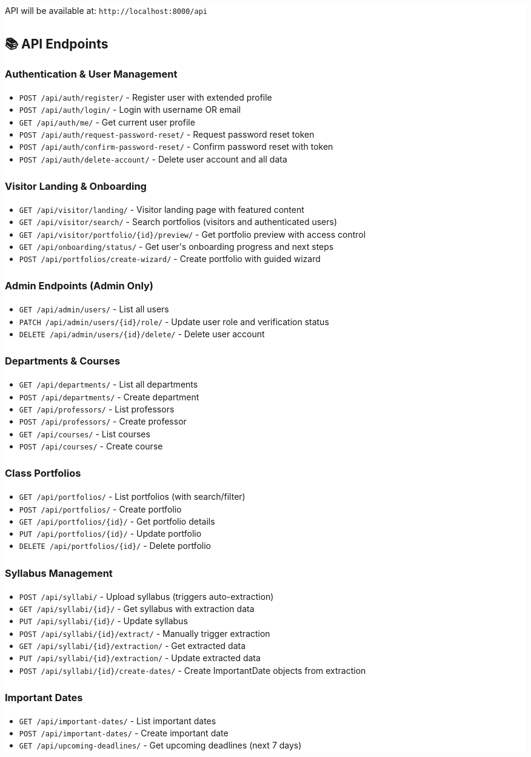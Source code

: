 API will be available at: `http://localhost:8000/api`

## 📚 API Endpoints

### Authentication & User Management
- `POST /api/auth/register/` - Register user with extended profile
- `POST /api/auth/login/` - Login with username OR email
- `GET /api/auth/me/` - Get current user profile
- `POST /api/auth/request-password-reset/` - Request password reset token
- `POST /api/auth/confirm-password-reset/` - Confirm password reset with token
- `POST /api/auth/delete-account/` - Delete user account and all data

### Visitor Landing & Onboarding
- `GET /api/visitor/landing/` - Visitor landing page with featured content
- `GET /api/visitor/search/` - Search portfolios (visitors and authenticated users)
- `GET /api/visitor/portfolio/{id}/preview/` - Get portfolio preview with access control
- `GET /api/onboarding/status/` - Get user's onboarding progress and next steps
- `POST /api/portfolios/create-wizard/` - Create portfolio with guided wizard

### Admin Endpoints (Admin Only)
- `GET /api/admin/users/` - List all users
- `PATCH /api/admin/users/{id}/role/` - Update user role and verification status
- `DELETE /api/admin/users/{id}/delete/` - Delete user account

### Departments & Courses
- `GET /api/departments/` - List all departments
- `POST /api/departments/` - Create department
- `GET /api/professors/` - List professors
- `POST /api/professors/` - Create professor
- `GET /api/courses/` - List courses
- `POST /api/courses/` - Create course

### Class Portfolios
- `GET /api/portfolios/` - List portfolios (with search/filter)
- `POST /api/portfolios/` - Create portfolio
- `GET /api/portfolios/{id}/` - Get portfolio details
- `PUT /api/portfolios/{id}/` - Update portfolio
- `DELETE /api/portfolios/{id}/` - Delete portfolio

### Syllabus Management
- `POST /api/syllabi/` - Upload syllabus (triggers auto-extraction)
- `GET /api/syllabi/{id}/` - Get syllabus with extraction data
- `PUT /api/syllabi/{id}/` - Update syllabus
- `POST /api/syllabi/{id}/extract/` - Manually trigger extraction
- `GET /api/syllabi/{id}/extraction/` - Get extracted data
- `PUT /api/syllabi/{id}/extraction/` - Update extracted data
- `POST /api/syllabi/{id}/create-dates/` - Create ImportantDate objects from extraction

### Important Dates
- `GET /api/important-dates/` - List important dates
- `POST /api/important-dates/` - Create important date
- `GET /api/upcoming-deadlines/` - Get upcoming deadlines (next 7 days)
